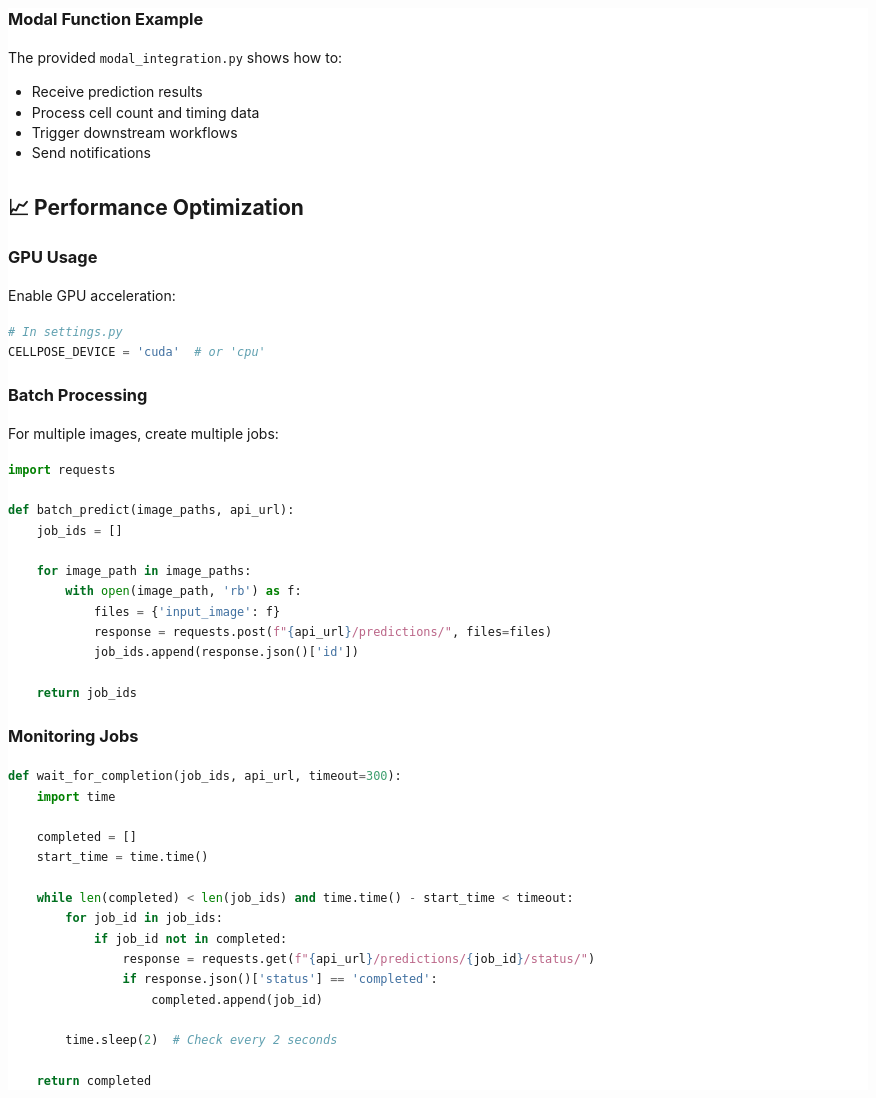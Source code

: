 ### Modal Function Example

The provided `modal_integration.py` shows how to:
- Receive prediction results
- Process cell count and timing data
- Trigger downstream workflows
- Send notifications

## 📈 Performance Optimization

### GPU Usage

Enable GPU acceleration:

```python
# In settings.py
CELLPOSE_DEVICE = 'cuda'  # or 'cpu'
```

### Batch Processing

For multiple images, create multiple jobs:

```python
import requests

def batch_predict(image_paths, api_url):
    job_ids = []
    
    for image_path in image_paths:
        with open(image_path, 'rb') as f:
            files = {'input_image': f}
            response = requests.post(f"{api_url}/predictions/", files=files)
            job_ids.append(response.json()['id'])
    
    return job_ids
```

### Monitoring Jobs

```python
def wait_for_completion(job_ids, api_url, timeout=300):
    import time
    
    completed = []
    start_time = time.time()
    
    while len(completed) < len(job_ids) and time.time() - start_time < timeout:
        for job_id in job_ids:
            if job_id not in completed:
                response = requests.get(f"{api_url}/predictions/{job_id}/status/")
                if response.json()['status'] == 'completed':
                    completed.append(job_id)
        
        time.sleep(2)  # Check every 2 seconds
    
    return completed
```
